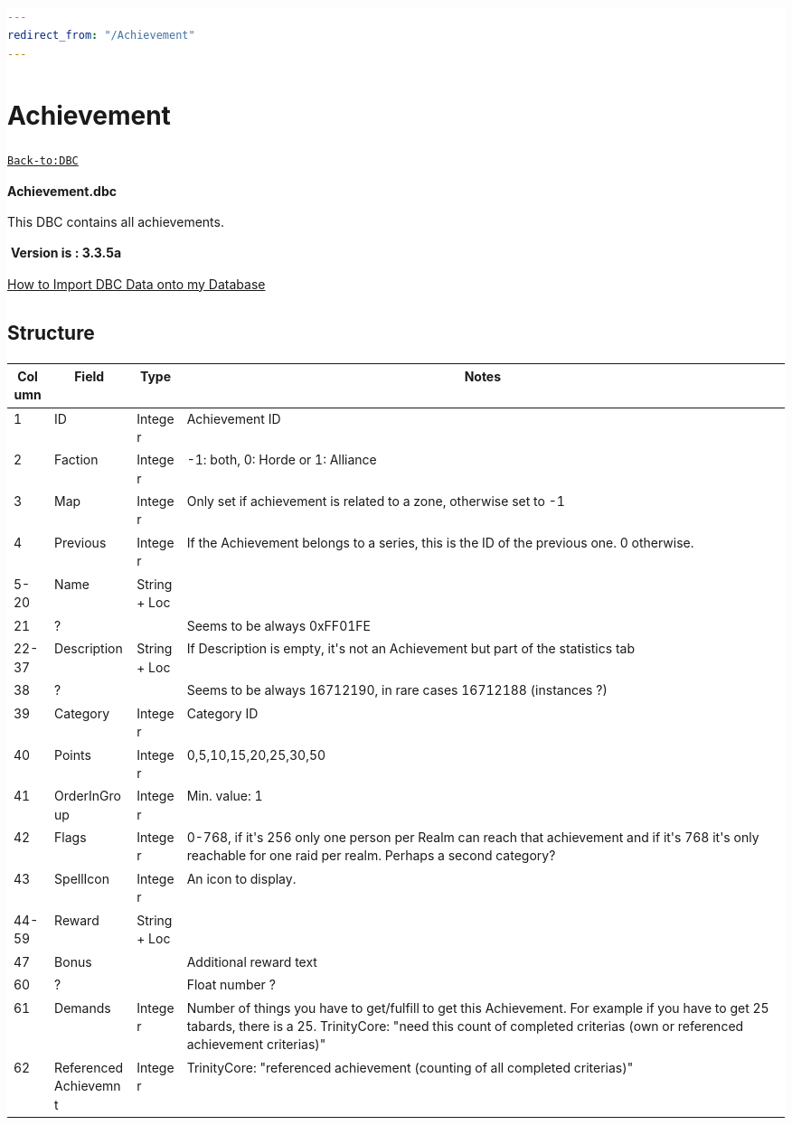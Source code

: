 ```yaml
---
redirect_from: "/Achievement"
---
```


# Achievement

[`Back-to:DBC`](dbc-index.md)

**Achievement.dbc**

This DBC contains all achievements.
    
 **Version is : 3.3.5a**

[How to Import DBC Data onto my Database](how-to-import-dbc-data-in-db.md)  

## Structure

| Column | Field                | Type         | Notes                                                                                                                                                                                                                       |
| ------ | -------------------- | ------------ | --------------------------------------------------------------------------------------------------------------------------------------------------------------------------------------------------------------------------- |
| 1      | ID                   | Integer      | Achievement ID                                                                                                                                                                                                              |
| 2      | Faction              | Integer      | -1: both, 0: Horde or 1: Alliance                                                                                                                                                                                           |
| 3      | Map                  | Integer      | Only set if achievement is related to a zone, otherwise set to -1                                                                                                                                                           |
| 4      | Previous             | Integer      | If the Achievement belongs to a series, this is the ID of the previous one. 0 otherwise.                                                                                                                                    |
| 5-20   | Name                 | String + Loc |                                                                                                                                                                                                                             |
| 21     | ?                    |              | Seems to be always 0xFF01FE                                                                                                                                                                                                 |
| 22-37  | Description          | String + Loc | If Description is empty, it's not an Achievement but part of the statistics tab                                                                                                                                             |
| 38     | ?                    |              | Seems to be always 16712190, in rare cases 16712188 (instances ?)                                                                                                                                                           |
| 39     | Category             | Integer      | Category ID                                                                                                                                                                                                                 |
| 40     | Points               | Integer      | 0,5,10,15,20,25,30,50                                                                                                                                                                                                       |
| 41     | OrderInGroup         | Integer      | Min. value: 1                                                                                                                                                                                                               |
| 42     | Flags                | Integer      | 0-768, if it's 256 only one person per Realm can reach that achievement and if it's 768 it's only reachable for one raid per realm. Perhaps a second category?                                                              |
| 43     | SpellIcon            | Integer      | An icon to display.                                                                                                                                                                                                         |
| 44-59  | Reward               | String+ Loc  |                                                                                                                                                                                                                             |
| 47     | Bonus                |              | Additional reward text                                                                                                                                                                                                      |
| 60     | ?                    |              | Float number ?                                                                                                                                                                                                              |
| 61     | Demands              | Integer      | Number of things you have to get/fulfill to get this Achievement. For example if you have to get 25 tabards, there is a 25. TrinityCore: "need this count of completed criterias (own or referenced achievement criterias)" |
| 62     | ReferencedAchievemnt | Integer      | TrinityCore: "referenced achievement (counting of all completed criterias)"                                                                                                                                                 |
